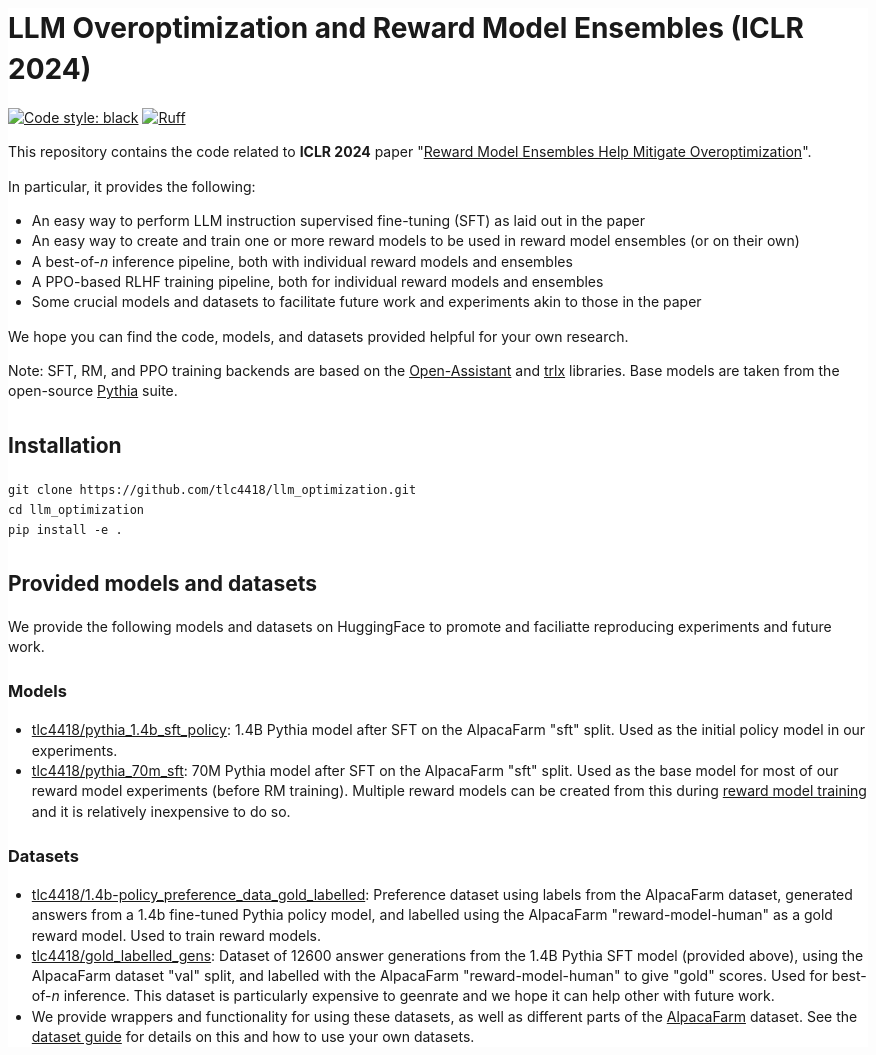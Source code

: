 # LLM Overoptimization and Reward Model Ensembles (ICLR 2024)
[![Code style: black](https://img.shields.io/badge/code%20style-black-000000.svg)](https://github.com/psf/black)
[![Ruff](https://img.shields.io/endpoint?url=https://raw.githubusercontent.com/astral-sh/ruff/main/assets/badge/v2.json)](https://github.com/astral-sh/ruff)


This repository contains the code related to **ICLR 2024** paper "[Reward Model Ensembles Help Mitigate Overoptimization](https://arxiv.org/abs/2310.02743)". 

In particular, it provides the following:
- An easy way to perform LLM instruction supervised fine-tuning (SFT) as laid out in the paper
- An easy way to create and train one or more reward models to be used in reward model ensembles (or on their own)
- A best-of-*n* inference pipeline, both with individual reward models and ensembles
- A PPO-based RLHF training pipeline, both for individual reward models and ensembles
- Some crucial models and datasets to facilitate future work and experiments akin to those in the paper

We hope you can find the code, models, and datasets provided helpful for your own research. 

Note: SFT, RM, and PPO training backends are based on the [Open-Assistant](https://github.com/LAION-AI/Open-Assistant) and [trlx](https://github.com/CarperAI/trlx) libraries. Base models are taken from the open-source [Pythia](https://github.com/EleutherAI/pythia) suite.


## Installation
```
git clone https://github.com/tlc4418/llm_optimization.git
cd llm_optimization
pip install -e .
```

## Provided models and datasets
We provide the following models and datasets on HuggingFace to promote and faciliatte reproducing experiments and future work.

### Models
- [tlc4418/pythia_1.4b_sft_policy](https://huggingface.co/tlc4418/pythia_1.4b_sft_policy): 1.4B Pythia model after SFT on the AlpacaFarm "sft" split. Used as the initial policy model in our experiments.
- [tlc4418/pythia_70m_sft](https://huggingface.co/tlc4418/pythia_70m_sft): 70M Pythia model after SFT on the AlpacaFarm "sft" split. Used as the base model for most of our reward model experiments (before RM training). Multiple reward models can be created from this during [reward model training](#reward-model-training) and it is relatively inexpensive to do so.

### Datasets
- [tlc4418/1.4b-policy_preference_data_gold_labelled](https://huggingface.co/datasets/tlc4418/1.4b-policy_preference_data_gold_labelled): Preference dataset using labels from the AlpacaFarm dataset, generated answers from a 1.4b fine-tuned Pythia policy model, and labelled using the AlpacaFarm "reward-model-human" as a gold reward model. Used to train reward models.
- [tlc4418/gold_labelled_gens](https://huggingface.co/datasets/tlc4418/gold_labelled_gens): Dataset of 12600 answer generations from the 1.4B Pythia SFT model (provided above), using the AlpacaFarm dataset "val" split, and labelled with the AlpacaFarm "reward-model-human" to give "gold" scores. Used for best-of-*n* inference. This dataset is particularly expensive to geenrate and we hope it can help other with future work.
- We provide wrappers and functionality for using these datasets, as well as different parts of the [AlpacaFarm](https://github.com/tatsu-lab/alpaca_farm) dataset. See the [dataset guide](/src/data_utils/README.md) for details on this and how to use your own datasets.
